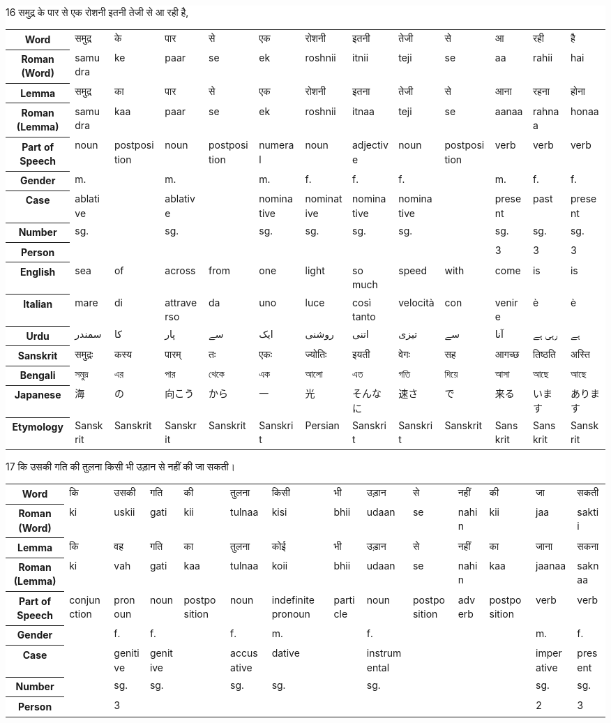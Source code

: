 16 समुद्र के पार से एक रोशनी इतनी तेजी से आ रही है,

<table>
<tr><th>Word</th><td>समुद्र</td><td>के</td><td>पार</td><td>से</td><td>एक</td><td>रोशनी</td><td>इतनी</td><td>तेजी</td><td>से</td><td>आ</td><td>रही</td><td>है</td></tr>
<tr><th>Roman (Word)</th><td>samudra</td><td>ke</td><td>paar</td><td>se</td><td>ek</td><td>roshnii</td><td>itnii</td><td>teji</td><td>se</td><td>aa</td><td>rahii</td><td>hai</td></tr>
<tr><th>Lemma</th><td>समुद्र</td><td>का</td><td>पार</td><td>से</td><td>एक</td><td>रोशनी</td><td>इतना</td><td>तेजी</td><td>से</td><td>आना</td><td>रहना</td><td>होना</td></tr>
<tr><th>Roman (Lemma)</th><td>samudra</td><td>kaa</td><td>paar</td><td>se</td><td>ek</td><td>roshnii</td><td>itnaa</td><td>teji</td><td>se</td><td>aanaa</td><td>rahnaa</td><td>honaa</td></tr>
<tr><th>Part of Speech</th><td>noun</td><td>postposition</td><td>noun</td><td>postposition</td><td>numeral</td><td>noun</td><td>adjective</td><td>noun</td><td>postposition</td><td>verb</td><td>verb</td><td>verb</td></tr>
<tr><th>Gender</th><td>m.</td><td></td><td>m.</td><td></td><td>m.</td><td>f.</td><td>f.</td><td>f.</td><td></td><td>m.</td><td>f.</td><td>f.</td></tr>
<tr><th>Case</th><td>ablative</td><td></td><td>ablative</td><td></td><td>nominative</td><td>nominative</td><td>nominative</td><td>nominative</td><td></td><td>present</td><td>past</td><td>present</td></tr>
<tr><th>Number</th><td>sg.</td><td></td><td>sg.</td><td></td><td>sg.</td><td>sg.</td><td>sg.</td><td>sg.</td><td></td><td>sg.</td><td>sg.</td><td>sg.</td></tr>
<tr><th>Person</th><td></td><td></td><td></td><td></td><td></td><td></td><td></td><td></td><td></td><td>3</td><td>3</td><td>3</td></tr>
<tr><th>English</th><td>sea</td><td>of</td><td>across</td><td>from</td><td>one</td><td>light</td><td>so much</td><td>speed</td><td>with</td><td>come</td><td>is</td><td>is</td></tr>
<tr><th>Italian</th><td>mare</td><td>di</td><td>attraverso</td><td>da</td><td>uno</td><td>luce</td><td>così tanto</td><td>velocità</td><td>con</td><td>venire</td><td>è</td><td>è</td></tr>
<tr><th>Urdu</th><td>سمندر</td><td>کا</td><td>پار</td><td>سے</td><td>ایک</td><td>روشنی</td><td>اتنی</td><td>تیزی</td><td>سے</td><td>آنا</td><td>رہی ہے</td><td>ہے</td></tr>
<tr><th>Sanskrit</th><td>समुद्रः</td><td>कस्य</td><td>पारम्</td><td>तः</td><td>एकः</td><td>ज्योतिः</td><td>इयती</td><td>वेगः</td><td>सह</td><td>आगच्छ</td><td>तिष्ठति</td><td>अस्ति</td></tr>
<tr><th>Bengali</th><td>সমুদ্র</td><td>এর</td><td>পার</td><td>থেকে</td><td>এক</td><td>আলো</td><td>এত</td><td>গতি</td><td>দিয়ে</td><td>আসা</td><td>আছে</td><td>আছে</td></tr>
<tr><th>Japanese</th><td>海</td><td>の</td><td>向こう</td><td>から</td><td>一</td><td>光</td><td>そんなに</td><td>速さ</td><td>で</td><td>来る</td><td>います</td><td>あります</td></tr>
<tr><th>Etymology</th><td>Sanskrit</td><td>Sanskrit</td><td>Sanskrit</td><td>Sanskrit</td><td>Sanskrit</td><td>Persian</td><td>Sanskrit</td><td>Sanskrit</td><td>Sanskrit</td><td>Sanskrit</td><td>Sanskrit</td><td>Sanskrit</td></tr>
</table>

17 कि उसकी गति की तुलना किसी भी उड़ान से नहीं की जा सकती।

<table>
<tr><th>Word</th><td>कि</td><td>उसकी</td><td>गति</td><td>की</td><td>तुलना</td><td>किसी</td><td>भी</td><td>उड़ान</td><td>से</td><td>नहीं</td><td>की</td><td>जा</td><td>सकती</td></tr>
<tr><th>Roman (Word)</th><td>ki</td><td>uskii</td><td>gati</td><td>kii</td><td>tulnaa</td><td>kisi</td><td>bhii</td><td>udaan</td><td>se</td><td>nahin</td><td>kii</td><td>jaa</td><td>saktii</td></tr>
<tr><th>Lemma</th><td>कि</td><td>वह</td><td>गति</td><td>का</td><td>तुलना</td><td>कोई</td><td>भी</td><td>उड़ान</td><td>से</td><td>नहीं</td><td>का</td><td>जाना</td><td>सकना</td></tr>
<tr><th>Roman (Lemma)</th><td>ki</td><td>vah</td><td>gati</td><td>kaa</td><td>tulnaa</td><td>koii</td><td>bhii</td><td>udaan</td><td>se</td><td>nahin</td><td>kaa</td><td>jaanaa</td><td>saknaa</td></tr>
<tr><th>Part of Speech</th><td>conjunction</td><td>pronoun</td><td>noun</td><td>postposition</td><td>noun</td><td>indefinite pronoun</td><td>particle</td><td>noun</td><td>postposition</td><td>adverb</td><td>postposition</td><td>verb</td><td>verb</td></tr>
<tr><th>Gender</th><td></td><td>f.</td><td>f.</td><td></td><td>f.</td><td>m.</td><td></td><td>f.</td><td></td><td></td><td></td><td>m.</td><td>f.</td></tr>
<tr><th>Case</th><td></td><td>genitive</td><td>genitive</td><td></td><td>accusative</td><td>dative</td><td></td><td>instrumental</td><td></td><td></td><td></td><td>imperative</td><td>present</td></tr>
<tr><th>Number</th><td></td><td>sg.</td><td>sg.</td><td></td><td>sg.</td><td>sg.</td><td></td><td>sg.</td><td></td><td></td><td></td><td>sg.</td><td>sg.</td></tr>
<tr><th>Person</th><td></td><td>3</td><td></td><td></td><td></td><td></td><td></td><td></td><td></td><td></td><td></td><td>2</td><td>3</td></tr>
